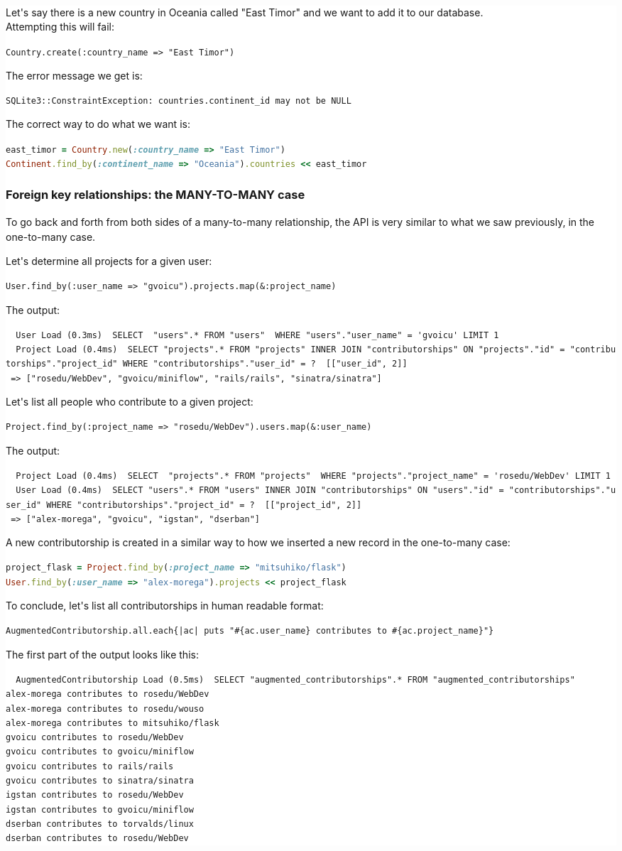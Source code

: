Let's say there is a new country in Oceania called "East Timor" and we want to add it to our database.  
Attempting this will fail:
```
Country.create(:country_name => "East Timor")
```
The error message we get is:
```
SQLite3::ConstraintException: countries.continent_id may not be NULL
```
The correct way to do what we want is:
```ruby
east_timor = Country.new(:country_name => "East Timor")
Continent.find_by(:continent_name => "Oceania").countries << east_timor
```
### Foreign key relationships: the MANY-TO-MANY case

To go back and forth from both sides of a many-to-many relationship, the API is very similar to what we saw previously, in the one-to-many case.

Let's determine all projects for a given user:
```
User.find_by(:user_name => "gvoicu").projects.map(&:project_name)
```
The output:
```
  User Load (0.3ms)  SELECT  "users".* FROM "users"  WHERE "users"."user_name" = 'gvoicu' LIMIT 1
  Project Load (0.4ms)  SELECT "projects".* FROM "projects" INNER JOIN "contributorships" ON "projects"."id" = "contributorships"."project_id" WHERE "contributorships"."user_id" = ?  [["user_id", 2]]
 => ["rosedu/WebDev", "gvoicu/miniflow", "rails/rails", "sinatra/sinatra"] 
```
Let's list all people who contribute to a given project:
```
Project.find_by(:project_name => "rosedu/WebDev").users.map(&:user_name)
```
The output:
```
  Project Load (0.4ms)  SELECT  "projects".* FROM "projects"  WHERE "projects"."project_name" = 'rosedu/WebDev' LIMIT 1
  User Load (0.4ms)  SELECT "users".* FROM "users" INNER JOIN "contributorships" ON "users"."id" = "contributorships"."user_id" WHERE "contributorships"."project_id" = ?  [["project_id", 2]]
 => ["alex-morega", "gvoicu", "igstan", "dserban"] 
```
A new contributorship is created in a similar way to how we inserted a new record in the one-to-many case:
```ruby
project_flask = Project.find_by(:project_name => "mitsuhiko/flask")
User.find_by(:user_name => "alex-morega").projects << project_flask
```
To conclude, let's list all contributorships in human readable format:
```
AugmentedContributorship.all.each{|ac| puts "#{ac.user_name} contributes to #{ac.project_name}"}
```
The first part of the output looks like this:
```
  AugmentedContributorship Load (0.5ms)  SELECT "augmented_contributorships".* FROM "augmented_contributorships"
alex-morega contributes to rosedu/WebDev
alex-morega contributes to rosedu/wouso
alex-morega contributes to mitsuhiko/flask
gvoicu contributes to rosedu/WebDev
gvoicu contributes to gvoicu/miniflow
gvoicu contributes to rails/rails
gvoicu contributes to sinatra/sinatra
igstan contributes to rosedu/WebDev
igstan contributes to gvoicu/miniflow
dserban contributes to torvalds/linux
dserban contributes to rosedu/WebDev
```